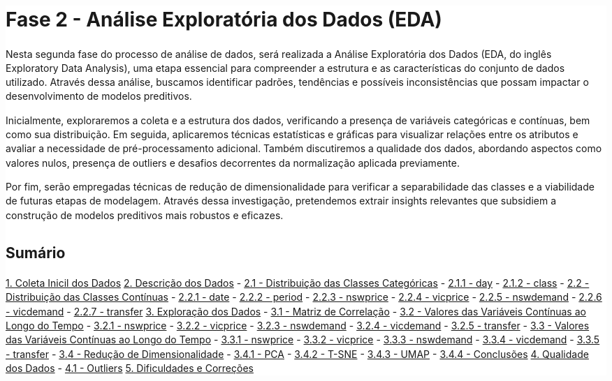 # Fase 2 - Análise Exploratória dos Dados (EDA)

Nesta segunda fase do processo de análise de dados, será realizada a Análise Exploratória dos Dados (EDA, do inglês Exploratory Data Analysis), uma etapa essencial para compreender a estrutura e as características do conjunto de dados utilizado. Através dessa análise, buscamos identificar padrões, tendências e possíveis inconsistências que possam impactar o desenvolvimento de modelos preditivos.

Inicialmente, exploraremos a coleta e a estrutura dos dados, verificando a presença de variáveis categóricas e contínuas, bem como sua distribuição. Em seguida, aplicaremos técnicas estatísticas e gráficas para visualizar relações entre os atributos e avaliar a necessidade de pré-processamento adicional. Também discutiremos a qualidade dos dados, abordando aspectos como valores nulos, presença de outliers e desafios decorrentes da normalização aplicada previamente.

Por fim, serão empregadas técnicas de redução de dimensionalidade para verificar a separabilidade das classes e a viabilidade de futuras etapas de modelagem. Através dessa investigação, pretendemos extrair insights relevantes que subsidiem a construção de modelos preditivos mais robustos e eficazes.

## Sumário

[1. Coleta Inicil dos Dados](#1-coleta-inicial-dos-dados)
[2. Descrição dos Dados](#2-descrição-dos-dados)
    - [2.1 - Distribuição das Classes Categóricas](#21-distribuição-das-classes-categóricas)
      - [2.1.1 - day](#211-day)
      - [2.1.2 - class](#212-class)
    - [2.2 - Distribuição das Classes Contínuas](#22-distribuição-das-classes-contínuas)
      - [2.2.1 - date](#221-date)
      - [2.2.2 - period](#222-period)
      - [2.2.3 - nswprice](#223-nswprice)
      - [2.2.4 - vicprice](#224-vicprice)
      - [2.2.5 - nswdemand](#225-nswdemand)
      - [2.2.6 - vicdemand](#226-vicdemand)
      - [2.2.7 - transfer](#227-transfer)
[3. Exploração dos Dados](#3-exploração-dos-dados)
    - [3.1 - Matriz de Correlação](#31-matriz-de-correlação)
    - [3.2 - Valores das Variáveis Contínuas ao Longo do Tempo](#32-valores-das-variáveis-contínuas-ao-longo-do-tempo)
      - [3.2.1 - nswprice](#321-nswprice)
      - [3.2.2 - vicprice](#322-nswdemand)
      - [3.2.3 - nswdemand](#323-vicprice)
      - [3.2.4 - vicdemand](#324-vicdemand)
      - [3.2.5 - transfer](#325-transfer)
    - [3.3 - Valores das Variáveis Contínuas ao Longo do Tempo](#33-valore-das-variáveis-contínuas-por-dia-da-semana)
      - [3.3.1 - nswprice](#331-nswprice)
      - [3.3.2 - vicprice](#332-nswdemand)
      - [3.3.3 - nswdemand](#333-vicprice)
      - [3.3.4 - vicdemand](#334-vicdemand)
      - [3.3.5 - transfer](#335-transfer)
    - [3.4 - Redução de Dimensionalidade](#34-redução-de-dimensionalidade)
      - [3.4.1 - PCA](#341-pca)
      - [3.4.2 - T-SNE](#342-t-sne)
      - [3.4.3 - UMAP](#343-umap)
      - [3.4.4 - Conclusões](#344-conclusões)
[4. Qualidade dos Dados](#4-qualidade-dos-dados)
    - [4.1 - Outliers](#41-outliers)
[5. Dificuldades e Correções](#5-dificuldade-e-correções)
